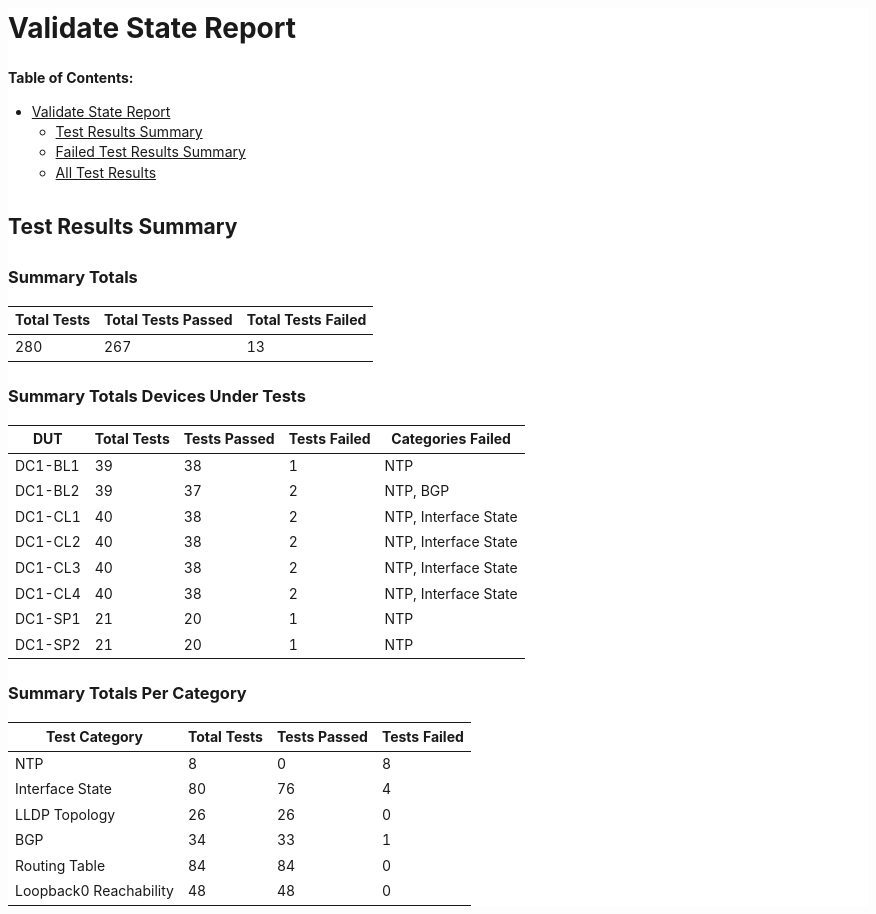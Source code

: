 # Validate State Report

**Table of Contents:**

- [Validate State Report](validate-state-report)
  - [Test Results Summary](#test-results-summary)
  - [Failed Test Results Summary](#failed-test-results-summary)
  - [All Test Results](#all-test-results)

## Test Results Summary

### Summary Totals

| Total Tests | Total Tests Passed | Total Tests Failed |
| ----------- | ------------------ | ------------------ |
| 280 | 267 | 13 |

### Summary Totals Devices Under Tests

| DUT | Total Tests | Tests Passed | Tests Failed | Categories Failed |
| --- | ----------- | ------------ | ------------ | ----------------- |
| DC1-BL1 |  39 | 38 | 1 | NTP |
| DC1-BL2 |  39 | 37 | 2 | NTP, BGP |
| DC1-CL1 |  40 | 38 | 2 | NTP, Interface State |
| DC1-CL2 |  40 | 38 | 2 | NTP, Interface State |
| DC1-CL3 |  40 | 38 | 2 | NTP, Interface State |
| DC1-CL4 |  40 | 38 | 2 | NTP, Interface State |
| DC1-SP1 |  21 | 20 | 1 | NTP |
| DC1-SP2 |  21 | 20 | 1 | NTP |

### Summary Totals Per Category

| Test Category | Total Tests | Tests Passed | Tests Failed |
| ------------- | ----------- | ------------ | ------------ |
| NTP |  8 | 0 | 8 |
| Interface State |  80 | 76 | 4 |
| LLDP Topology |  26 | 26 | 0 |
| BGP |  34 | 33 | 1 |
| Routing Table |  84 | 84 | 0 |
| Loopback0 Reachability |  48 | 48 | 0 |
